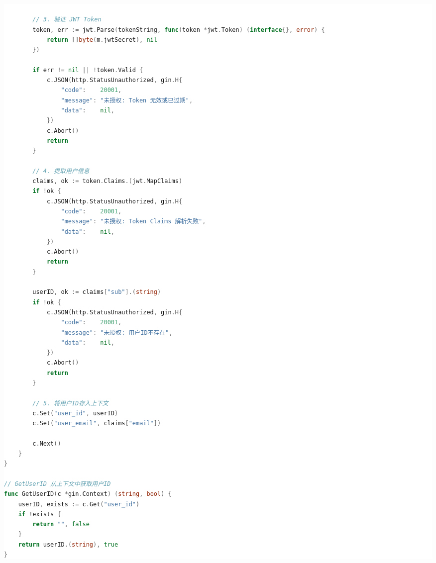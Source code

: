 ```go

		// 3. 验证 JWT Token
		token, err := jwt.Parse(tokenString, func(token *jwt.Token) (interface{}, error) {
			return []byte(m.jwtSecret), nil
		})

		if err != nil || !token.Valid {
			c.JSON(http.StatusUnauthorized, gin.H{
				"code":    20001,
				"message": "未授权: Token 无效或已过期",
				"data":    nil,
			})
			c.Abort()
			return
		}

		// 4. 提取用户信息
		claims, ok := token.Claims.(jwt.MapClaims)
		if !ok {
			c.JSON(http.StatusUnauthorized, gin.H{
				"code":    20001,
				"message": "未授权: Token Claims 解析失败",
				"data":    nil,
			})
			c.Abort()
			return
		}

		userID, ok := claims["sub"].(string)
		if !ok {
			c.JSON(http.StatusUnauthorized, gin.H{
				"code":    20001,
				"message": "未授权: 用户ID不存在",
				"data":    nil,
			})
			c.Abort()
			return
		}

		// 5. 将用户ID存入上下文
		c.Set("user_id", userID)
		c.Set("user_email", claims["email"])

		c.Next()
	}
}

// GetUserID 从上下文中获取用户ID
func GetUserID(c *gin.Context) (string, bool) {
	userID, exists := c.Get("user_id")
	if !exists {
		return "", false
	}
	return userID.(string), true
}
```
